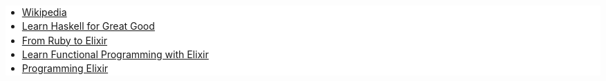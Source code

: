 - [Wikipedia](https://wikipedia.org)
- [Learn Haskell for Great Good](https://learnyouahaskell.github.io/)
- [From Ruby to Elixir](https://pragprog.com/titles/sbelixir/from-ruby-to-elixir/)
- [Learn Functional Programming with Elixir](https://www.oreilly.com/library/view/learn-functional-programming/9781680505757/)
- [Programming Elixir](https://pragprog.com/titles/elixir16/programming-elixir-1-6/)
